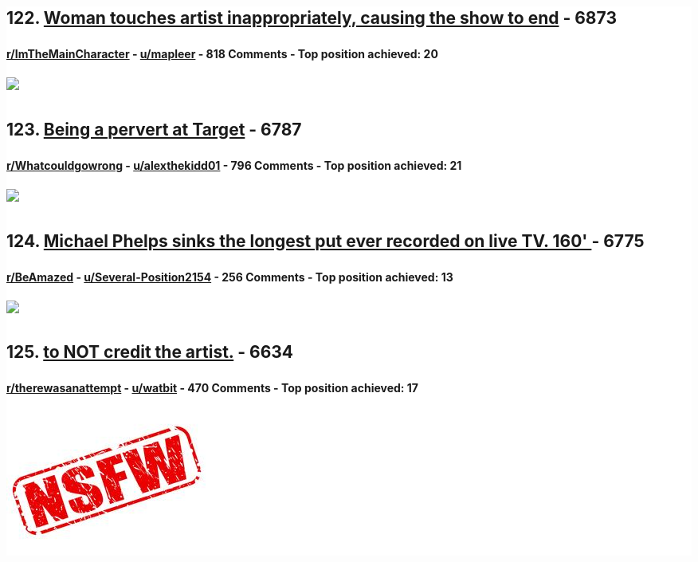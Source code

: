 ## 122. [Woman touches artist inappropriately, causing the show to end](http://reddit.com/r/ImTheMainCharacter/comments/1c7bg95/woman_touches_artist_inappropriately_causing_the/) - 6873
#### [r/ImTheMainCharacter](http://reddit.com/r/ImTheMainCharacter) - [u/mapleer](http://reddit.com/u/mapleer) - 818 Comments - Top position achieved: 20

<a href="https://v.redd.it/3h8bjikfcavc1"><img src="https://external-preview.redd.it/OGQ2Y3IwdWtjYXZjMWzEj8T5DkQobxcqx351AaUPl18GC2PrWu51ziZVu-aZ.png?width=140&amp;height=140&amp;crop=140:140,smart&amp;format=jpg&amp;v=enabled&amp;lthumb=true&amp;s=bd9557aba9dd5fe7ff38a91ff305e6648c9b2106"></img></a>

## 123. [Being a pervert at Target](http://reddit.com/r/Whatcouldgowrong/comments/1c6y0y5/being_a_pervert_at_target/) - 6787
#### [r/Whatcouldgowrong](http://reddit.com/r/Whatcouldgowrong) - [u/alexthekidd01](http://reddit.com/u/alexthekidd01) - 796 Comments - Top position achieved: 21

<a href="https://v.redd.it/gg0qr46q47vc1"><img src="https://external-preview.redd.it/cHQ4bXdvMXE0N3ZjMRdAKzEuzFAcuLx0SecMA4TzagaZQoWhIgl7kJPMJ9Pt.png?width=140&amp;height=140&amp;crop=140:140,smart&amp;format=jpg&amp;v=enabled&amp;lthumb=true&amp;s=c56cd209d9b78679bc6e7d84968ae9c9a108949a"></img></a>

## 124. [Michael Phelps sinks the longest put ever recorded on live TV. 160' ](http://reddit.com/r/BeAmazed/comments/1c7hstl/michael_phelps_sinks_the_longest_put_ever/) - 6775
#### [r/BeAmazed](http://reddit.com/r/BeAmazed) - [u/Several-Position2154](http://reddit.com/u/Several-Position2154) - 256 Comments - Top position achieved: 13

<a href="https://v.redd.it/hn6uuaojmbvc1"><img src="https://external-preview.redd.it/cTJlaGR5a2ptYnZjMfKwKLf12i0NwmmzIpSL0X5EIw--jALrU0tvXJG6Ip5O.png?width=140&amp;height=140&amp;crop=140:140,smart&amp;format=jpg&amp;v=enabled&amp;lthumb=true&amp;s=9825e796623d75e5aadc6492e778d5b9c82835d8"></img></a>

## 125. [to NOT credit the artist.](http://reddit.com/r/therewasanattempt/comments/1c7i5lp/to_not_credit_the_artist/) - 6634
#### [r/therewasanattempt](http://reddit.com/r/therewasanattempt) - [u/watbit](http://reddit.com/u/watbit) - 470 Comments - Top position achieved: 17

<a href="https://www.reddit.com/gallery/1c7i5lp"><img src="https://github.com/mgerb/top-of-reddit/raw/master/nsfw.jpg"></img></a>
